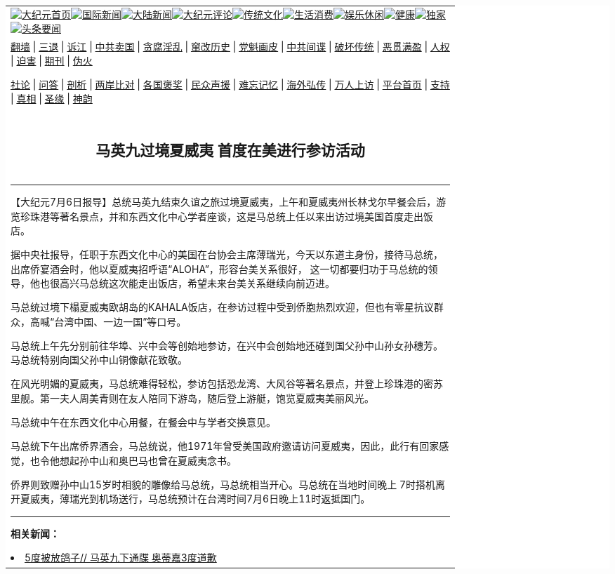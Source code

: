 <a name="1" id="1" target="_blank"></a><span id="1"></span>
<table align=center border="0"><tr><td colspan="2" VALIGN=TOP><a href="https://github.com/kupdui3669/djy/blob/master/gb/nf1351518.md#1"><img src="https://raw.githubusercontent.com/kupdui3669/www/master/t/djy/1.jpg" title="大纪元首页" alt="大纪元首页"></a><a href="https://github.com/kupdui3669/djy/blob/master/gb/n24hr.md#1"><img src="https://raw.githubusercontent.com/kupdui3669/www/master/t/djy/3.jpg" title="国际新闻" alt="国际新闻"></a><a href="https://github.com/kupdui3669/djy/blob/master/gb/nsc413.md#1"><img src="https://raw.githubusercontent.com/kupdui3669/www/master/t/djy/4.jpg" title="大陆新闻" alt="大陆新闻"></a><a href="https://github.com/kupdui3669/djy/blob/master/gb/news392.md#1"><img src="https://raw.githubusercontent.com/kupdui3669/www/master/t/djy/5.jpg" title="大纪元评论" alt="大纪元评论"></a><a href="https://github.com/kupdui3669/djy/blob/master/gb/news2007.md#1"><img src="https://raw.githubusercontent.com/kupdui3669/www/master/t/djy/6.jpg" title="传统文化" alt="传统文化"></a><a href="https://github.com/kupdui3669/djy/blob/master/gb/news2008.md#1"><img src="https://raw.githubusercontent.com/kupdui3669/www/master/t/djy/7.jpg" title="生活消费" alt="生活消费"></a><a href="https://github.com/kupdui3669/djy/blob/master/gb/ncyule.md#1"><img src="https://raw.githubusercontent.com/kupdui3669/www/master/t/djy/8.jpg" title="娱乐休闲" alt="娱乐休闲"></a><a href="https://github.com/kupdui3669/djy/blob/master/gb/nsc1002.md#1"><img src="https://raw.githubusercontent.com/kupdui3669/www/master/t/djy/9.jpg" title="健康" alt="健康"></a><a href="https://github.com/kupdui3669/djy/blob/master/gb/nf6092.md#1"><img src="https://raw.githubusercontent.com/kupdui3669/www/master/t/djy/10a.jpg" title="独家" alt="独家"></a><a href="https://github.com/kupdui3669/djy/blob/master/gb/nf4514.md#1"><img src="https://raw.githubusercontent.com/kupdui3669/www/master/t/djy/12a.jpg" title="头条要闻" alt="头条要闻"></a></td></tr>
<tr><td colspan="2" VALIGN=TOP><a target="_blank" href="https://github.com/kupdui3669/www/blob/master/README.md?zsrh#1">翻墙</a> | <a target="_blank" href="https://github.com/kupdui3669/djy/blob/master/gb/nf5657.md#1">三退</a> | <a target="_blank" href="https://github.com/kupdui3669/djy/blob/master/gb/nf6124.md#1">诉江</a> | <a target="_blank" href="https://github.com/kupdui3669/djy/blob/master/gb/nf1176117.md#1">中共卖国</a> | <a target="_blank" href="https://github.com/kupdui3669/djy/blob/master/gb/nf5773.md#1">贪腐淫乱</a> | <a target="_blank" href="https://github.com/kupdui3669/djy/blob/master/gb/nf1176115.md#1">窜改历史</a> | <a target="_blank" href="https://github.com/kupdui3669/djy/blob/master/gb/nf1176107.md#1">党魁画皮</a> | <a target="_blank" href="https://github.com/kupdui3669/djy/blob/master/gb/nf1320400.md#1">中共间谍</a> | <a target="_blank" href="https://github.com/kupdui3669/djy/blob/master/gb/nf1176114.md#1">破坏传统</a> | <a target="_blank" href="https://github.com/kupdui3669/ntdtv/blob/master/gb/prog447_1.md#1">恶贯满盈</a> | <a target="_blank" href="https://github.com/kupdui3669/djy/blob/master/gb/ncid278.md#1">人权</a> | <a target="_blank" href="https://github.com/kupdui3669/djy/blob/master/gb/nf1176111.md#1">迫害</a> | <a target="_blank" href="https://gitlab.com/szzdlab/mh-qikan/blob/master/README.md#1">期刊</a> | <a target="_blank" href="https://github.com/kupdui3669/djy/blob/master/gb/nf5562.md#1">伪火</a></p><p><a target="_blank" href="https://github.com/kupdui3669/djy/blob/master/gb/9p.md#1">社论</a> | <a target="_blank" href="https://github.com/kupdui3669/djy/blob/master/gb/nf4378.md#1">问答</a> | <a target="_blank" href="https://github.com/kupdui3669/djy/blob/master/gb/nf5792.md#1">剖析</a> | <a target="_blank" href="https://github.com/kupdui3669/djy/blob/master/gb/nf5735.md#1">两岸比对</a> | <a target="_blank" href="https://github.com/kupdui3669/djy/blob/master/gb/nf6119.md#1">各国褒奖</a> | <a target="_blank" href="https://github.com/kupdui3669/djy/blob/master/gb/nf6120.md#1">民众声援</a> | <a target="_blank" href="https://github.com/kupdui3669/djy/blob/master/gb/nf1188594.md#1">难忘记忆</a> | <a target="_blank" href="https://github.com/kupdui3669/djy/blob/master/gb/nf3180.md#1">海外弘传</a> | <a target="_blank" href="https://github.com/kupdui3669/djy/blob/master/gb/nf5410.md#1">万人上访</a> | <a target="_blank" href="https://github.com/kupdui3669/www/blob/master/README.md?zsrh#1">平台首页</a> | <a target="_blank" href="https://github.com/kupdui3669/djy/blob/master/gb/nf4386.md#1">支持</a> | <a target="_blank" href="https://github.com/kupdui3669/djy/blob/master/gb/nf4389.md#1">真相</a> | <a target="_blank" href="https://github.com/kupdui3669/djy/blob/master/gb/nf5790.md#1">圣缘</a> | <a target="_blank" href="https://github.com/kupdui3669/djy/blob/master/gb/nf4786.md#1">神韵</a></td></tr>
<tr><td VALIGN=TOP width="626"><h2 align=center>马英九过境夏威夷  首度在美进行参访活动</h2>

<h6></h6>
<hr>
<p>【大纪元7月6日报导】总统<ahref="https://github.com/kupdui3669/djy/blob/master/gb/tag/%E9%A9%AC%E8%8B%B1%E4%B9%9D.md#1">马英九</a>结束久谊之旅过境<ahref="https://github.com/kupdui3669/djy/blob/master/gb/tag/%E5%A4%8F%E5%A8%81%E5%A4%B7.md#1">夏威夷</a>，上午和夏威夷州长林戈尔早餐会后，游览珍珠港等著名景点，并和东西文化中心学者座谈，这是马总统上任以来出访过境美国首度走出饭店。</p>
<p>据中央社报导，任职于东西文化中心的美国在台协会主席薄瑞光，今天以东道主身份，接待马总统，出席侨宴酒会时，他以<ahref="https://github.com/kupdui3669/djy/blob/master/gb/tag/%E5%A4%8F%E5%A8%81%E5%A4%B7.md#1">夏威夷</a>招呼语“ALOHA”，形容台美关系很好， 这一切都要归功于马总统的领导，他也很高兴马总统这次能走出饭店，希望未来台美关系继续向前迈进。</p>
<p>马总统过境下榻夏威夷欧胡岛的KAHALA饭店，在参访过程中受到侨胞热烈欢迎，但也有零星抗议群众，高喊“台湾中国、一边一国”等口号。</p>
<p>马总统上午先分别前往华埠、兴中会等创始地参访，在兴中会创始地还碰到国父孙中山孙女孙穗芳。马总统特别向国父孙中山铜像献花致敬。</p>
<p>在风光明媚的夏威夷，马总统难得轻松，参访包括恐龙湾、大风谷等著名景点，并登上珍珠港的密苏里舰。第一夫人周美青则在友人陪同下游岛，随后登上游艇，饱览夏威夷美丽风光。</p>
<p>马总统中午在东西文化中心用餐，在餐会中与学者交换意见。</p>
<p>马总统下午出席侨界酒会，马总统说，他1971年曾受美国政府邀请访问夏威夷，因此，此行有回家感觉，也令他想起孙中山和奥巴马也曾在夏威夷念书。</p>
<p>侨界则致赠孙中山15岁时相貌的雕像给马总统，马总统相当开心。马总统在当地时间晚上 7时搭机离开夏威夷，薄瑞光到机场送行，马总统预计在台湾时间7月6日晚上11时返抵国门。</p>

<hr>


<strong>相关新闻：</strong>
<li><a href="https://github.com/kupdui3669/djy/blob/master/gb/9/7/6/n2580042.md#1">5度被放鸽子// 马英九下通牒  奥蒂嘉3度道歉</a></li>